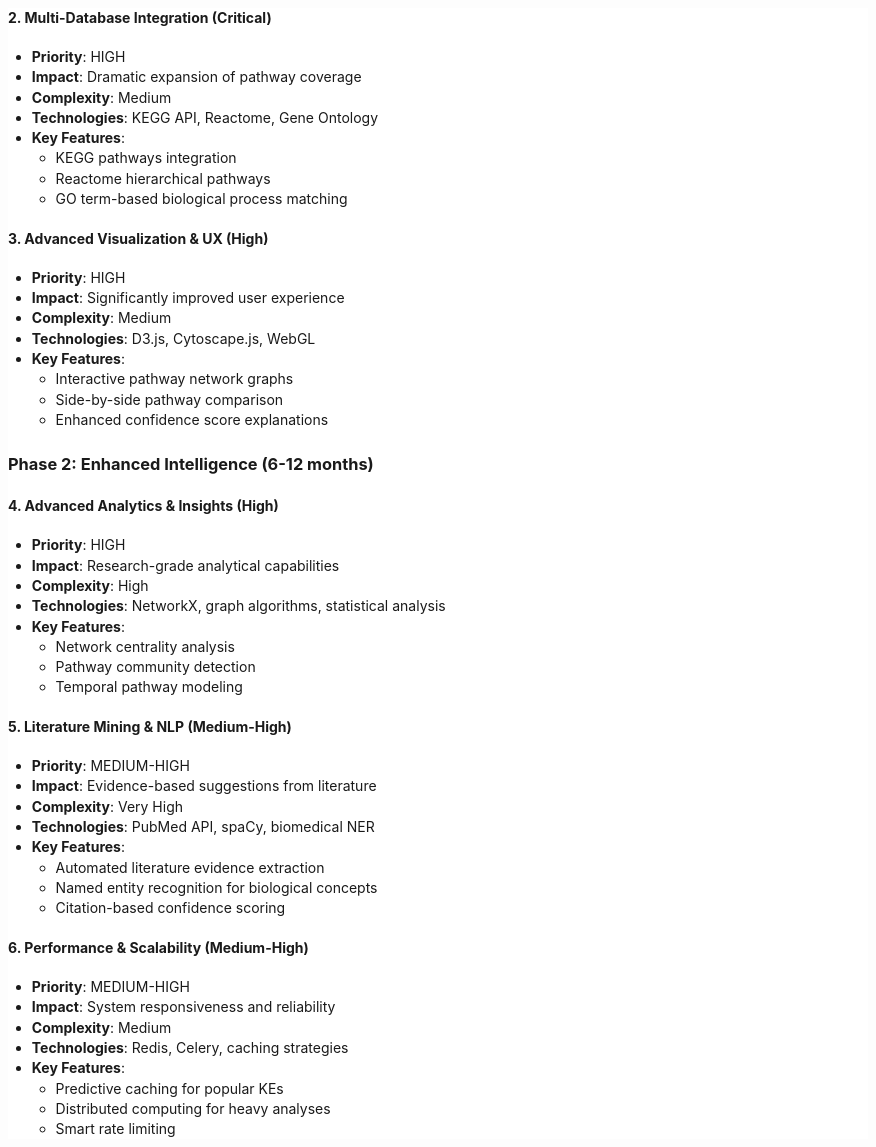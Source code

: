 #### 2. Multi-Database Integration (Critical)
- **Priority**: HIGH
- **Impact**: Dramatic expansion of pathway coverage
- **Complexity**: Medium
- **Technologies**: KEGG API, Reactome, Gene Ontology
- **Key Features**:
  - KEGG pathways integration
  - Reactome hierarchical pathways
  - GO term-based biological process matching

#### 3. Advanced Visualization & UX (High)
- **Priority**: HIGH
- **Impact**: Significantly improved user experience
- **Complexity**: Medium
- **Technologies**: D3.js, Cytoscape.js, WebGL
- **Key Features**:
  - Interactive pathway network graphs
  - Side-by-side pathway comparison
  - Enhanced confidence score explanations

### Phase 2: Enhanced Intelligence (6-12 months)

#### 4. Advanced Analytics & Insights (High)
- **Priority**: HIGH
- **Impact**: Research-grade analytical capabilities
- **Complexity**: High
- **Technologies**: NetworkX, graph algorithms, statistical analysis
- **Key Features**:
  - Network centrality analysis
  - Pathway community detection
  - Temporal pathway modeling

#### 5. Literature Mining & NLP (Medium-High)
- **Priority**: MEDIUM-HIGH
- **Impact**: Evidence-based suggestions from literature
- **Complexity**: Very High
- **Technologies**: PubMed API, spaCy, biomedical NER
- **Key Features**:
  - Automated literature evidence extraction
  - Named entity recognition for biological concepts
  - Citation-based confidence scoring

#### 6. Performance & Scalability (Medium-High)
- **Priority**: MEDIUM-HIGH
- **Impact**: System responsiveness and reliability
- **Complexity**: Medium
- **Technologies**: Redis, Celery, caching strategies
- **Key Features**:
  - Predictive caching for popular KEs
  - Distributed computing for heavy analyses
  - Smart rate limiting
